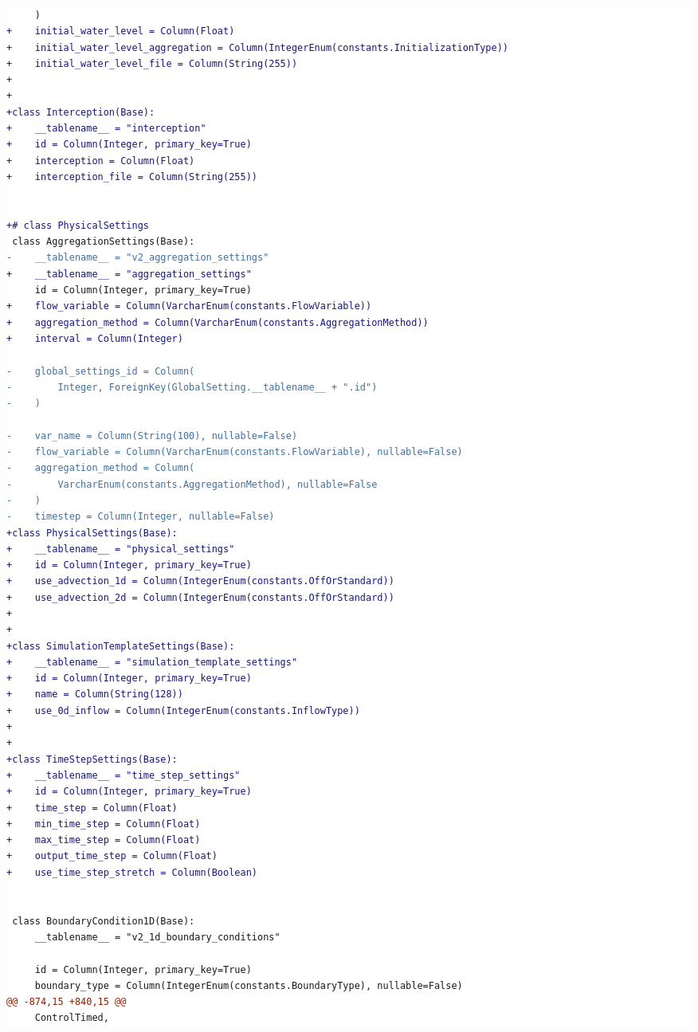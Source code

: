 ```diff
     )
+    initial_water_level = Column(Float)
+    initial_water_level_aggregation = Column(IntegerEnum(constants.InitializationType))
+    initial_water_level_file = Column(String(255))
+
+
+class Interception(Base):
+    __tablename__ = "interception"
+    id = Column(Integer, primary_key=True)
+    interception = Column(Float)
+    interception_file = Column(String(255))
 
 
+# class PhysicalSettings
 class AggregationSettings(Base):
-    __tablename__ = "v2_aggregation_settings"
+    __tablename__ = "aggregation_settings"
     id = Column(Integer, primary_key=True)
+    flow_variable = Column(VarcharEnum(constants.FlowVariable))
+    aggregation_method = Column(VarcharEnum(constants.AggregationMethod))
+    interval = Column(Integer)
 
-    global_settings_id = Column(
-        Integer, ForeignKey(GlobalSetting.__tablename__ + ".id")
-    )
 
-    var_name = Column(String(100), nullable=False)
-    flow_variable = Column(VarcharEnum(constants.FlowVariable), nullable=False)
-    aggregation_method = Column(
-        VarcharEnum(constants.AggregationMethod), nullable=False
-    )
-    timestep = Column(Integer, nullable=False)
+class PhysicalSettings(Base):
+    __tablename__ = "physical_settings"
+    id = Column(Integer, primary_key=True)
+    use_advection_1d = Column(IntegerEnum(constants.OffOrStandard))
+    use_advection_2d = Column(IntegerEnum(constants.OffOrStandard))
+
+
+class SimulationTemplateSettings(Base):
+    __tablename__ = "simulation_template_settings"
+    id = Column(Integer, primary_key=True)
+    name = Column(String(128))
+    use_0d_inflow = Column(IntegerEnum(constants.InflowType))
+
+
+class TimeStepSettings(Base):
+    __tablename__ = "time_step_settings"
+    id = Column(Integer, primary_key=True)
+    time_step = Column(Float)
+    min_time_step = Column(Float)
+    max_time_step = Column(Float)
+    output_time_step = Column(Float)
+    use_time_step_stretch = Column(Boolean)
 
 
 class BoundaryCondition1D(Base):
     __tablename__ = "v2_1d_boundary_conditions"
 
     id = Column(Integer, primary_key=True)
     boundary_type = Column(IntegerEnum(constants.BoundaryType), nullable=False)
@@ -874,15 +840,15 @@
     ControlTimed,
```